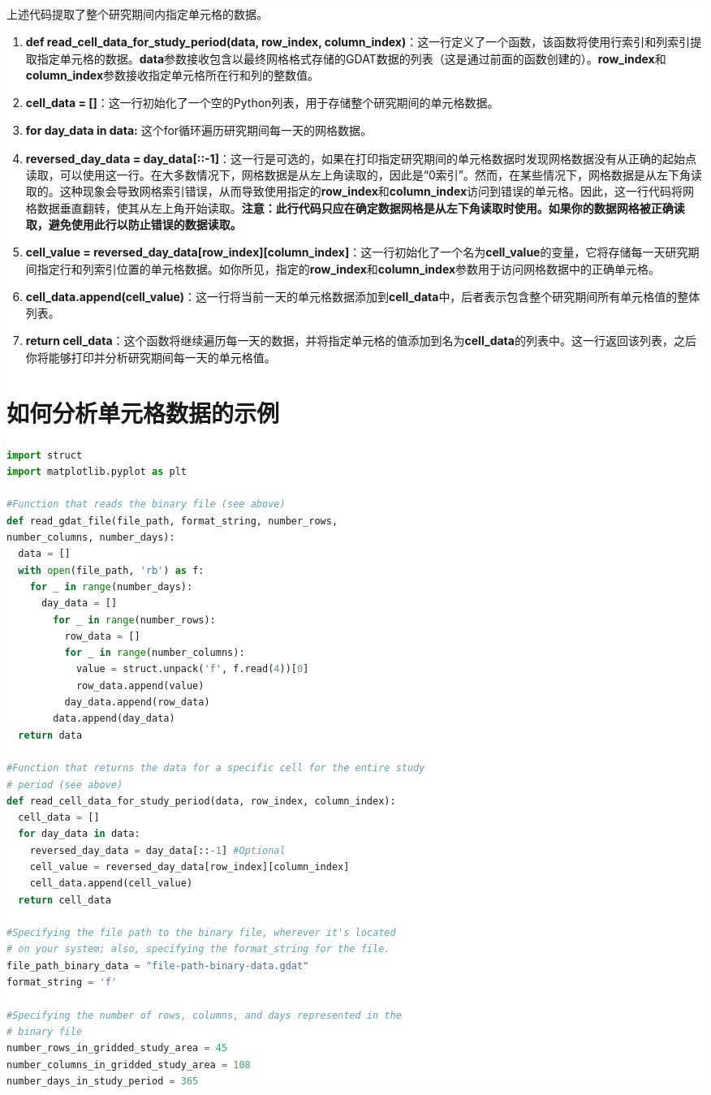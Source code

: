 上述代码提取了整个研究期间内指定单元格的数据。

1.  **def read_cell_data_for_study_period(data, row_index, column_index)**：这一行定义了一个函数，该函数将使用行索引和列索引提取指定单元格的数据。**data**参数接收包含以最终网格格式存储的GDAT数据的列表（这是通过前面的函数创建的）。**row_index**和**column_index**参数接收指定单元格所在行和列的整数值。

1.  **cell_data = []**：这一行初始化了一个空的Python列表，用于存储整个研究期间的单元格数据。

1.  **for day_data in data:** 这个for循环遍历研究期间每一天的网格数据。

1.  **reversed_day_data = day_data[::-1]**：这一行是可选的，如果在打印指定研究期间的单元格数据时发现网格数据没有从正确的起始点读取，可以使用这一行。在大多数情况下，网格数据是从左上角读取的，因此是“0索引”。然而，在某些情况下，网格数据是从左下角读取的。这种现象会导致网格索引错误，从而导致使用指定的**row_index**和**column_index**访问到错误的单元格。因此，这一行代码将网格数据垂直翻转，使其从左上角开始读取。**注意：此行代码只应在确定数据网格是从左下角读取时使用。如果你的数据网格被正确读取，避免使用此行以防止错误的数据读取。**

1.  **cell_value = reversed_day_data[row_index][column_index]**：这一行初始化了一个名为**cell_value**的变量，它将存储每一天研究期间指定行和列索引位置的单元格数据。如你所见，指定的**row_index**和**column_index**参数用于访问网格数据中的正确单元格。

1.  **cell_data.append(cell_value)**：这一行将当前一天的单元格数据添加到**cell_data**中，后者表示包含整个研究期间所有单元格值的整体列表。

1.  **return cell_data**：这个函数将继续遍历每一天的数据，并将指定单元格的值添加到名为**cell_data**的列表中。这一行返回该列表，之后你将能够打印并分析研究期间每一天的单元格值。

# 如何分析单元格数据的示例

```py
import struct
import matplotlib.pyplot as plt

#Function that reads the binary file (see above)
def read_gdat_file(file_path, format_string, number_rows, 
number_columns, number_days):
  data = []
  with open(file_path, 'rb') as f:
    for _ in range(number_days):
      day_data = []
        for _ in range(number_rows):
          row_data = []
          for _ in range(number_columns):
            value = struct.unpack('f', f.read(4))[0]
            row_data.append(value)
          day_data.append(row_data)
        data.append(day_data)
  return data

#Function that returns the data for a specific cell for the entire study
# period (see above)
def read_cell_data_for_study_period(data, row_index, column_index):
  cell_data = []
  for day_data in data:
    reversed_day_data = day_data[::-1] #Optional
    cell_value = reversed_day_data[row_index][column_index]
    cell_data.append(cell_value)
  return cell_data

#Specifying the file path to the binary file, wherever it's located
# on your system; also, specifying the format_string for the file.
file_path_binary_data = "file-path-binary-data.gdat"
format_string = 'f'

#Specifying the number of rows, columns, and days represented in the 
# binary file
number_rows_in_gridded_study_area = 45
number_columns_in_gridded_study_area = 108
number_days_in_study_period = 365

```